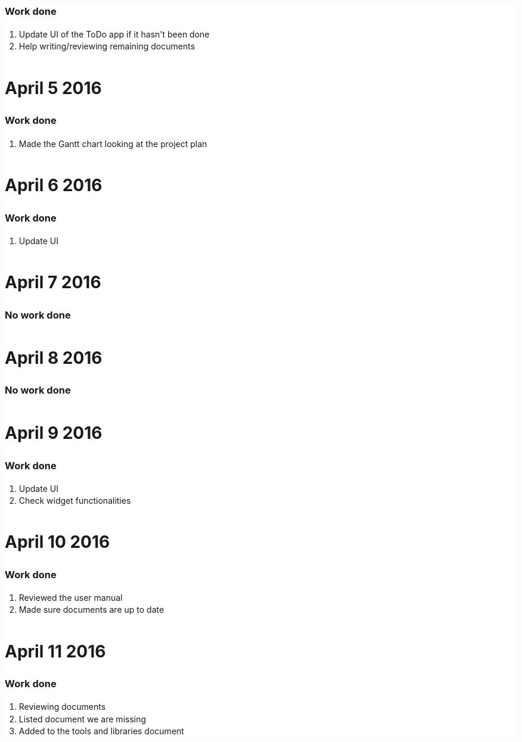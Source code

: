 ### Work done
1. Update UI of the ToDo app if it hasn't been done
2. Help writing/reviewing remaining documents 

# April 5 2016

### Work done
1. Made the Gantt chart looking at the project plan

# April 6 2016

### Work done
1. Update UI

# April 7 2016

### No work done

# April 8 2016

### No work done

# April 9 2016

### Work done
1. Update UI 
2. Check widget functionalities

# April 10 2016

### Work done
1. Reviewed the user manual
2. Made sure documents are up to date

# April 11 2016

### Work done
1. Reviewing documents 
2. Listed document we are missing
3. Added to the tools and libraries document
